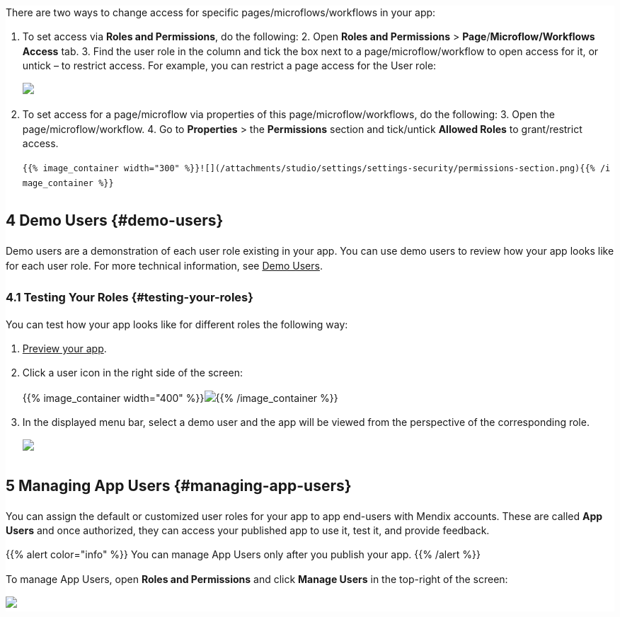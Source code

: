 There are two ways to change access for specific pages/microflows/workflows in your app:

1.  To set access via **Roles and Permissions**, do the following:
	2.  Open **Roles and Permissions** > **Page**/**Microflow/Workflows Access** tab.
	3.   Find the user role in the column and tick the box next to a page/microflow/workflow to open access for it, or untick – to restrict access. For example, you can restrict a page access for the User role:

    ![](/attachments/studio/settings/settings-security/page-access-example.png)

2.  To set access for a page/microflow via properties of this page/microflow/workflows, do the following: 
	3.  Open the page/microflow/workflow. 
	4.  Go to **Properties** > the **Permissions** section and tick/untick **Allowed Roles** to grant/restrict access. 

		{{% image_container width="300" %}}![](/attachments/studio/settings/settings-security/permissions-section.png){{% /image_container %}}

## 4 Demo Users {#demo-users}

Demo users are a demonstration of each user role existing in your app. You can use demo users to review how your app looks like for each user role. For more technical information, see [Demo Users](/refguide/demo-users/). 

### 4.1 Testing Your Roles {#testing-your-roles}

You can test how your app looks like for different roles the following way:

1. [Preview your app](/studio/publishing-app/).

2. Click a user icon in the right side of the screen:

    {{% image_container width="400" %}}![](/attachments/studio/settings/settings-security/user-icon.png){{% /image_container %}}

4. In the displayed menu bar, select a demo user and the app will be viewed from the perspective of the corresponding role.

    ![](/attachments/studio/settings/settings-security/select-user.png)

## 5 Managing App Users {#managing-app-users}

You can assign the default or customized user roles for your app to app end-users with Mendix accounts. These are called **App Users** and once authorized, they can access your published app to use it, test it, and provide feedback.

{{% alert color="info" %}}
You can manage App Users only after you publish your app.
{{% /alert %}}

To manage App Users, open **Roles and Permissions** and click **Manage Users** in the top-right of the screen:

![](/attachments/studio/settings/settings-security/manage-users-button.png)
